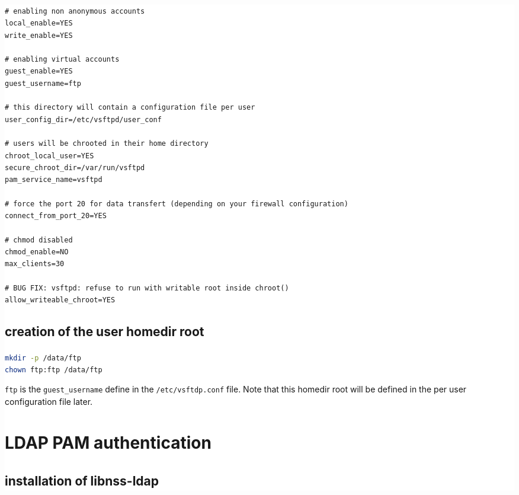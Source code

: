     # enabling non anonymous accounts
    local_enable=YES
    write_enable=YES

    # enabling virtual accounts
    guest_enable=YES
    guest_username=ftp

    # this directory will contain a configuration file per user
    user_config_dir=/etc/vsftpd/user_conf

    # users will be chrooted in their home directory
    chroot_local_user=YES
    secure_chroot_dir=/var/run/vsftpd
    pam_service_name=vsftpd

    # force the port 20 for data transfert (depending on your firewall configuration)
    connect_from_port_20=YES

    # chmod disabled
    chmod_enable=NO
    max_clients=30

    # BUG FIX: vsftpd: refuse to run with writable root inside chroot()
    allow_writeable_chroot=YES

## creation of the user homedir root

```bash
mkdir -p /data/ftp
chown ftp:ftp /data/ftp
```

`ftp` is the `guest_username` define in the `/etc/vsftdp.conf` file. 
Note that this homedir root will be defined in the per user configuration file later.

# LDAP PAM authentication

## installation of libnss-ldap
